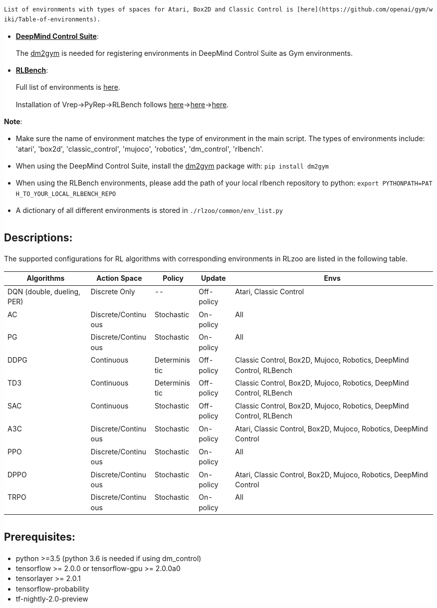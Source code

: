     List of environments with types of spaces for Atari, Box2D and Classic Control is [here](https://github.com/openai/gym/wiki/Table-of-environments).

* [**DeepMind Control Suite**](https://github.com/deepmind/dm_control):

    The [dm2gym](https://github.com/zuoxingdong/dm2gym) is needed for registering environments in DeepMind Control Suite as Gym environments.

* [**RLBench**](https://github.com/stepjam/RLBench): 

    Full list of environments is [here](https://github.com/stepjam/RLBench/blob/master/rlbench/tasks/__init__.py). 

    Installation of Vrep->PyRep->RLBench follows [here](http://www.coppeliarobotics.com/downloads.html)->[here](https://github.com/stepjam/PyRep)->[here](https://github.com/stepjam/RLBench).

**Note**:

* Make sure the name of environment matches the type of environment in the main script. The types of environments include: 'atari', 'box2d', 'classic_control', 'mujoco', 'robotics', 'dm_control', 'rlbench'.
* When using the DeepMind Control Suite, install the [dm2gym](https://github.com/zuoxingdong/dm2gym) package with: `pip install dm2gym`

* When using the RLBench environments, please add the path of your local rlbench repository to python: 
  ```export PYTHONPATH=PATH_TO_YOUR_LOCAL_RLBENCH_REPO```
* A dictionary of all different environments is stored in `./rlzoo/common/env_list.py`

## Descriptions:
The supported configurations for RL algorithms with corresponding environments in RLzoo are listed in the following table.

| Algorithms                 | Action Space        | Policy        | Update     | Envs                                                         |
| -------------------------- | ------------------- | ------------- | ---------- | ------------------------------------------------------------ |
| DQN (double, dueling, PER) | Discrete Only       | --            | Off-policy | Atari, Classic Control                                       |
| AC                         | Discrete/Continuous | Stochastic    | On-policy  | All                                                          |
| PG                         | Discrete/Continuous | Stochastic    | On-policy  | All                                                          |
| DDPG                       | Continuous          | Deterministic | Off-policy | Classic Control, Box2D, Mujoco, Robotics, DeepMind Control, RLBench |
| TD3                        | Continuous          | Deterministic | Off-policy | Classic Control, Box2D, Mujoco, Robotics, DeepMind Control, RLBench |
| SAC                        | Continuous          | Stochastic    | Off-policy | Classic Control, Box2D, Mujoco, Robotics, DeepMind Control, RLBench |
| A3C                        | Discrete/Continuous | Stochastic    | On-policy  | Atari, Classic Control, Box2D, Mujoco, Robotics, DeepMind Control |
| PPO                        | Discrete/Continuous | Stochastic    | On-policy  | All                                                          |
| DPPO                       | Discrete/Continuous | Stochastic    | On-policy  | Atari, Classic Control, Box2D, Mujoco, Robotics, DeepMind Control |
| TRPO                       | Discrete/Continuous | Stochastic    | On-policy  | All                                                          |


## Prerequisites:

* python >=3.5 (python 3.6 is needed if using dm_control)
* tensorflow >= 2.0.0 or tensorflow-gpu >= 2.0.0a0
* tensorlayer >= 2.0.1
* tensorflow-probability
* tf-nightly-2.0-preview
  ```